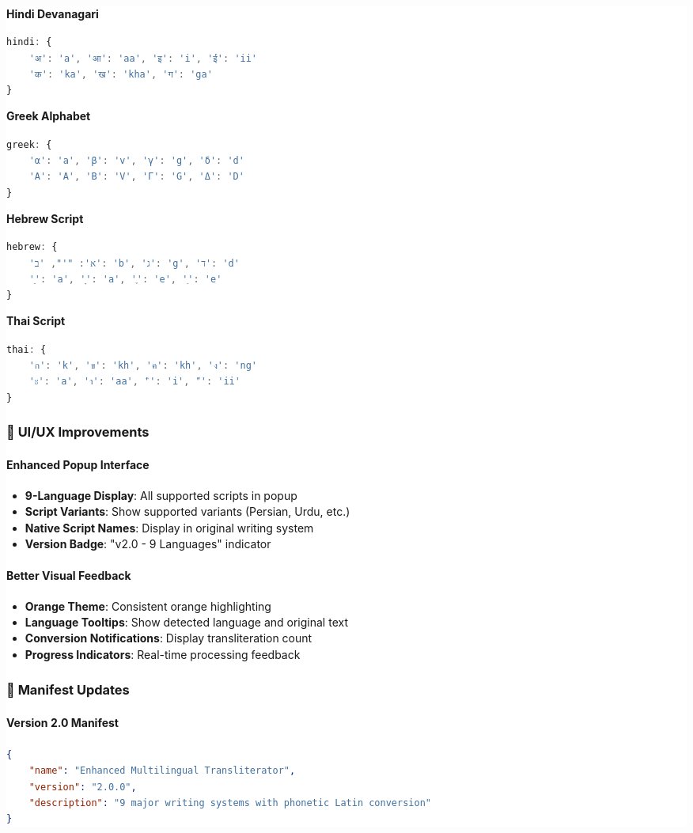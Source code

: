 **Hindi Devanagari**
```javascript
hindi: {
    'अ': 'a', 'आ': 'aa', 'इ': 'i', 'ई': 'ii'
    'क': 'ka', 'ख': 'kha', 'ग': 'ga'
}
```

**Greek Alphabet**
```javascript
greek: {
    'α': 'a', 'β': 'v', 'γ': 'g', 'δ': 'd'
    'Α': 'A', 'Β': 'V', 'Γ': 'G', 'Δ': 'D'
}
```

**Hebrew Script**
```javascript
hebrew: {
    'א': "'", 'ב': 'b', 'ג': 'g', 'ד': 'd'
    'ַ': 'a', 'ָ': 'a', 'ֶ': 'e', 'ֵ': 'e'
}
```

**Thai Script**
```javascript
thai: {
    'ก': 'k', 'ข': 'kh', 'ค': 'kh', 'ง': 'ng'
    'ะ': 'a', 'า': 'aa', 'ิ': 'i', 'ี': 'ii'
}
```

### 🎨 **UI/UX Improvements**

#### **Enhanced Popup Interface**
- **9-Language Display**: All supported scripts in popup
- **Script Variants**: Show supported variants (Persian, Urdu, etc.)
- **Native Script Names**: Display in original writing system
- **Version Badge**: "v2.0 - 9 Languages" indicator

#### **Better Visual Feedback**
- **Orange Theme**: Consistent orange highlighting
- **Language Tooltips**: Show detected language and original text
- **Conversion Notifications**: Display transliteration count
- **Progress Indicators**: Real-time processing feedback

### 📱 **Manifest Updates**

#### **Version 2.0 Manifest**
```json
{
    "name": "Enhanced Multilingual Transliterator",
    "version": "2.0.0",
    "description": "9 major writing systems with phonetic Latin conversion"
}
```
